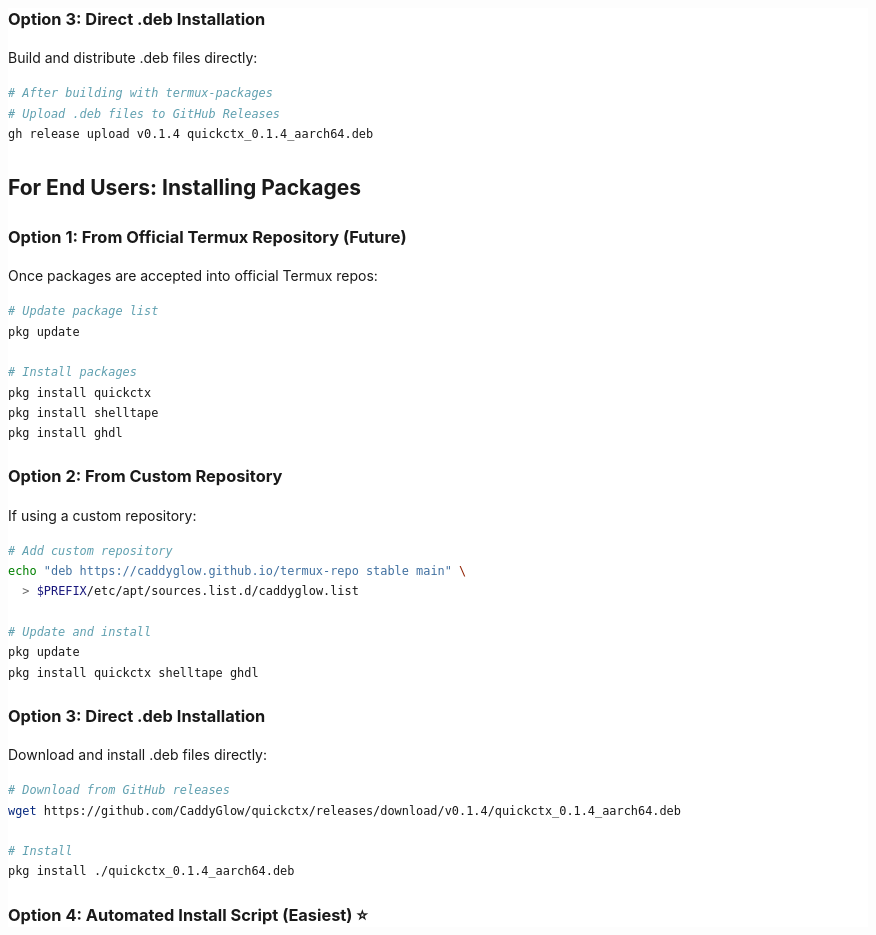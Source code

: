 ### Option 3: Direct .deb Installation

Build and distribute .deb files directly:

```bash
# After building with termux-packages
# Upload .deb files to GitHub Releases
gh release upload v0.1.4 quickctx_0.1.4_aarch64.deb
```

## For End Users: Installing Packages

### Option 1: From Official Termux Repository (Future)

Once packages are accepted into official Termux repos:

```bash
# Update package list
pkg update

# Install packages
pkg install quickctx
pkg install shelltape
pkg install ghdl
```

### Option 2: From Custom Repository

If using a custom repository:

```bash
# Add custom repository
echo "deb https://caddyglow.github.io/termux-repo stable main" \
  > $PREFIX/etc/apt/sources.list.d/caddyglow.list

# Update and install
pkg update
pkg install quickctx shelltape ghdl
```

### Option 3: Direct .deb Installation

Download and install .deb files directly:

```bash
# Download from GitHub releases
wget https://github.com/CaddyGlow/quickctx/releases/download/v0.1.4/quickctx_0.1.4_aarch64.deb

# Install
pkg install ./quickctx_0.1.4_aarch64.deb
```

### Option 4: Automated Install Script (Easiest) ⭐
